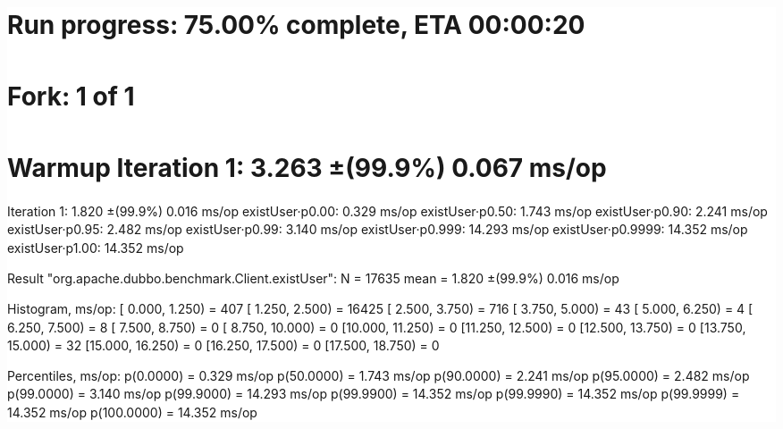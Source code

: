 # Run progress: 75.00% complete, ETA 00:00:20
# Fork: 1 of 1
# Warmup Iteration   1: 3.263 ±(99.9%) 0.067 ms/op
Iteration   1: 1.820 ±(99.9%) 0.016 ms/op
                 existUser·p0.00:   0.329 ms/op
                 existUser·p0.50:   1.743 ms/op
                 existUser·p0.90:   2.241 ms/op
                 existUser·p0.95:   2.482 ms/op
                 existUser·p0.99:   3.140 ms/op
                 existUser·p0.999:  14.293 ms/op
                 existUser·p0.9999: 14.352 ms/op
                 existUser·p1.00:   14.352 ms/op



Result "org.apache.dubbo.benchmark.Client.existUser":
  N = 17635
  mean =      1.820 ±(99.9%) 0.016 ms/op

  Histogram, ms/op:
    [ 0.000,  1.250) = 407 
    [ 1.250,  2.500) = 16425 
    [ 2.500,  3.750) = 716 
    [ 3.750,  5.000) = 43 
    [ 5.000,  6.250) = 4 
    [ 6.250,  7.500) = 8 
    [ 7.500,  8.750) = 0 
    [ 8.750, 10.000) = 0 
    [10.000, 11.250) = 0 
    [11.250, 12.500) = 0 
    [12.500, 13.750) = 0 
    [13.750, 15.000) = 32 
    [15.000, 16.250) = 0 
    [16.250, 17.500) = 0 
    [17.500, 18.750) = 0 

  Percentiles, ms/op:
      p(0.0000) =      0.329 ms/op
     p(50.0000) =      1.743 ms/op
     p(90.0000) =      2.241 ms/op
     p(95.0000) =      2.482 ms/op
     p(99.0000) =      3.140 ms/op
     p(99.9000) =     14.293 ms/op
     p(99.9900) =     14.352 ms/op
     p(99.9990) =     14.352 ms/op
     p(99.9999) =     14.352 ms/op
    p(100.0000) =     14.352 ms/op

